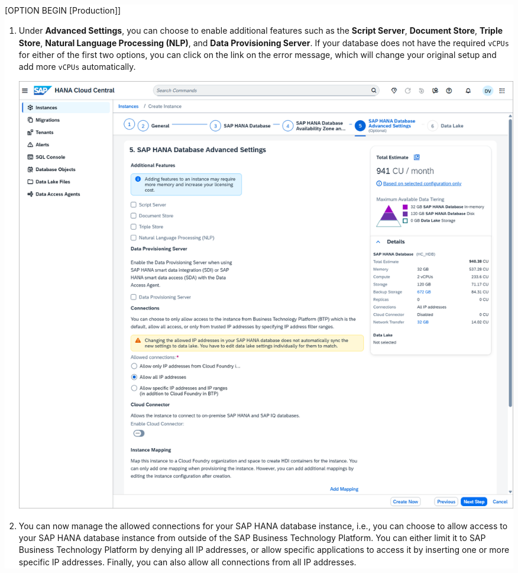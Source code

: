 [OPTION BEGIN [Production]]

1.	Under **Advanced Settings**, you can choose to enable additional features such as the **Script Server**, **Document Store**, **Triple Store**, **Natural Language Processing (NLP)**, and **Data Provisioning Server**.  If your database does not have the required `vCPUs` for either of the first two options, you can click on the link on the error message, which will change your original setup and add more `vCPUs` automatically.

    ![Advanced Settings](prod-advanced-settings2.png)

2.	You can now manage the allowed connections for your SAP HANA database instance, i.e., you can choose to allow access to your SAP HANA database instance from outside of the SAP Business Technology Platform. You can either limit it to SAP Business Technology Platform by denying all IP addresses, or allow specific applications to access it by inserting one or more specific IP addresses. Finally, you can also allow all connections from all IP addresses.
